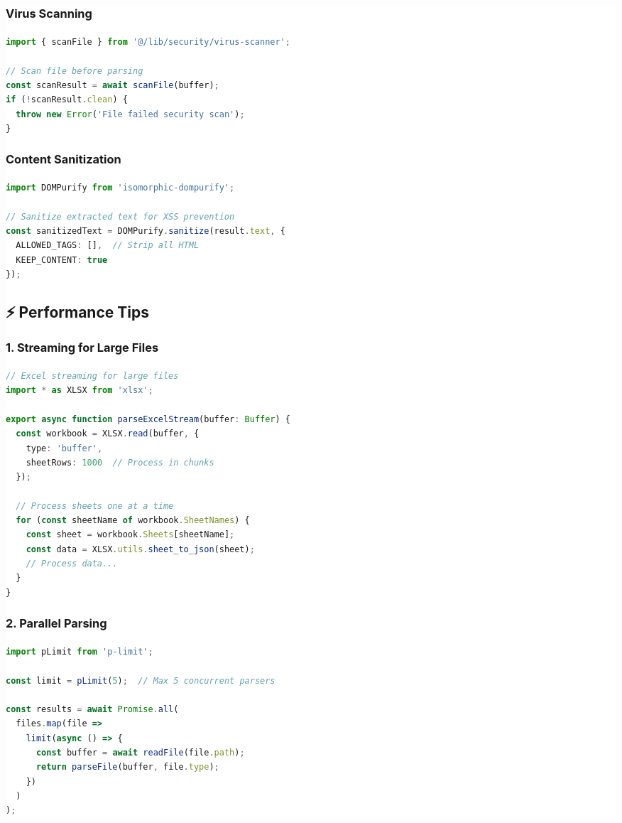 ### Virus Scanning
```typescript
import { scanFile } from '@/lib/security/virus-scanner';

// Scan file before parsing
const scanResult = await scanFile(buffer);
if (!scanResult.clean) {
  throw new Error('File failed security scan');
}
```

### Content Sanitization
```typescript
import DOMPurify from 'isomorphic-dompurify';

// Sanitize extracted text for XSS prevention
const sanitizedText = DOMPurify.sanitize(result.text, {
  ALLOWED_TAGS: [],  // Strip all HTML
  KEEP_CONTENT: true
});
```

## ⚡ Performance Tips

### 1. Streaming for Large Files
```typescript
// Excel streaming for large files
import * as XLSX from 'xlsx';

export async function parseExcelStream(buffer: Buffer) {
  const workbook = XLSX.read(buffer, {
    type: 'buffer',
    sheetRows: 1000  // Process in chunks
  });

  // Process sheets one at a time
  for (const sheetName of workbook.SheetNames) {
    const sheet = workbook.Sheets[sheetName];
    const data = XLSX.utils.sheet_to_json(sheet);
    // Process data...
  }
}
```

### 2. Parallel Parsing
```typescript
import pLimit from 'p-limit';

const limit = pLimit(5);  // Max 5 concurrent parsers

const results = await Promise.all(
  files.map(file =>
    limit(async () => {
      const buffer = await readFile(file.path);
      return parseFile(buffer, file.type);
    })
  )
);
```
